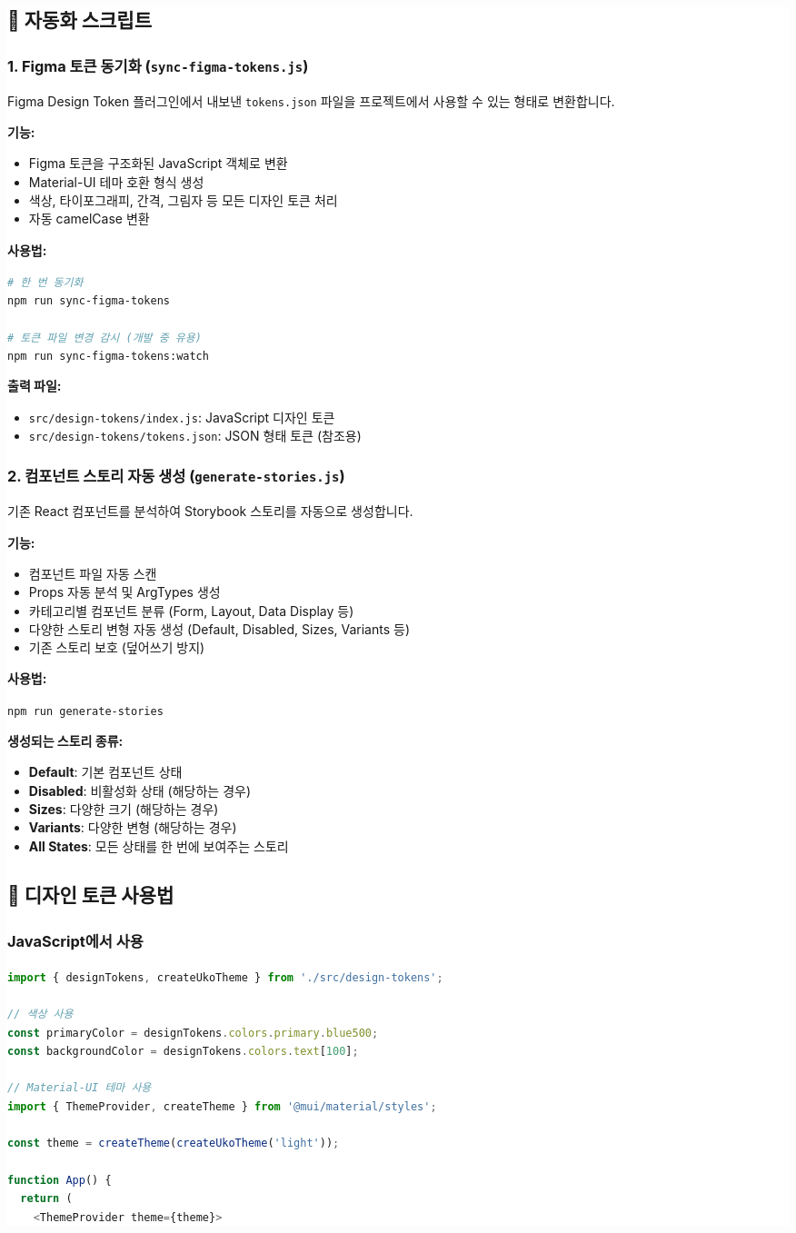 ## 🔧 자동화 스크립트

### 1. Figma 토큰 동기화 (`sync-figma-tokens.js`)

Figma Design Token 플러그인에서 내보낸 `tokens.json` 파일을 프로젝트에서 사용할 수 있는 형태로 변환합니다.

**기능:**
- Figma 토큰을 구조화된 JavaScript 객체로 변환
- Material-UI 테마 호환 형식 생성
- 색상, 타이포그래피, 간격, 그림자 등 모든 디자인 토큰 처리
- 자동 camelCase 변환

**사용법:**
```bash
# 한 번 동기화
npm run sync-figma-tokens

# 토큰 파일 변경 감시 (개발 중 유용)
npm run sync-figma-tokens:watch
```

**출력 파일:**
- `src/design-tokens/index.js`: JavaScript 디자인 토큰
- `src/design-tokens/tokens.json`: JSON 형태 토큰 (참조용)

### 2. 컴포넌트 스토리 자동 생성 (`generate-stories.js`)

기존 React 컴포넌트를 분석하여 Storybook 스토리를 자동으로 생성합니다.

**기능:**
- 컴포넌트 파일 자동 스캔
- Props 자동 분석 및 ArgTypes 생성
- 카테고리별 컴포넌트 분류 (Form, Layout, Data Display 등)
- 다양한 스토리 변형 자동 생성 (Default, Disabled, Sizes, Variants 등)
- 기존 스토리 보호 (덮어쓰기 방지)

**사용법:**
```bash
npm run generate-stories
```

**생성되는 스토리 종류:**
- **Default**: 기본 컴포넌트 상태
- **Disabled**: 비활성화 상태 (해당하는 경우)
- **Sizes**: 다양한 크기 (해당하는 경우)  
- **Variants**: 다양한 변형 (해당하는 경우)
- **All States**: 모든 상태를 한 번에 보여주는 스토리

## 🎨 디자인 토큰 사용법

### JavaScript에서 사용
```javascript
import { designTokens, createUkoTheme } from './src/design-tokens';

// 색상 사용
const primaryColor = designTokens.colors.primary.blue500;
const backgroundColor = designTokens.colors.text[100];

// Material-UI 테마 사용
import { ThemeProvider, createTheme } from '@mui/material/styles';

const theme = createTheme(createUkoTheme('light'));

function App() {
  return (
    <ThemeProvider theme={theme}>
```
